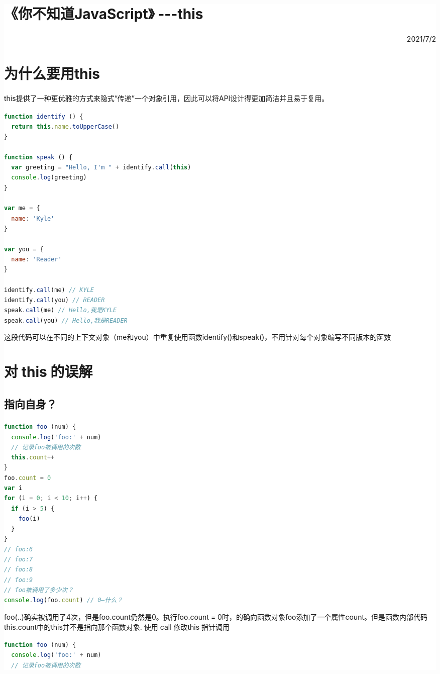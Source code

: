 《你不知道JavaScript》 ---this
=========================
 <div style="text-align: right">  2021/7/2 </div>


 # 为什么要用this
this提供了一种更优雅的方式来隐式“传递”一个对象引用，因此可以将API设计得更加简洁并且易于复用。
```js
function identify () {
  return this.name.toUpperCase()
}

function speak () {
  var greeting = "Hello, I'm " + identify.call(this)
  console.log(greeting)
}

var me = {
  name: 'Kyle'
}

var you = {
  name: 'Reader'
}

identify.call(me) // KYLE
identify.call(you) // READER
speak.call(me) // Hello,我是KYLE
speak.call(you) // Hello,我是READER

```
这段代码可以在不同的上下文对象（me和you）中重复使用函数identify()和speak()，不用针对每个对象编写不同版本的函数

# 对 this 的误解
## 指向自身？
```js
function foo (num) {
  console.log('foo:' + num)
  // 记录foo被调用的次数
  this.count++
}
foo.count = 0
var i
for (i = 0; i < 10; i++) {
  if (i > 5) {
    foo(i)
  }
}
// foo:6
// foo:7
// foo:8
// foo:9
// foo被调用了多少次？
console.log(foo.count) // 0—什么？
```
foo(..)确实被调用了4次，但是foo.count仍然是0。执行foo.count = 0时，的确向函数对象foo添加了一个属性count。但是函数内部代码this.count中的this并不是指向那个函数对象.
使用 call 修改this 指针调用
```js
function foo (num) {
  console.log('foo:' + num)
  // 记录foo被调用的次数
```